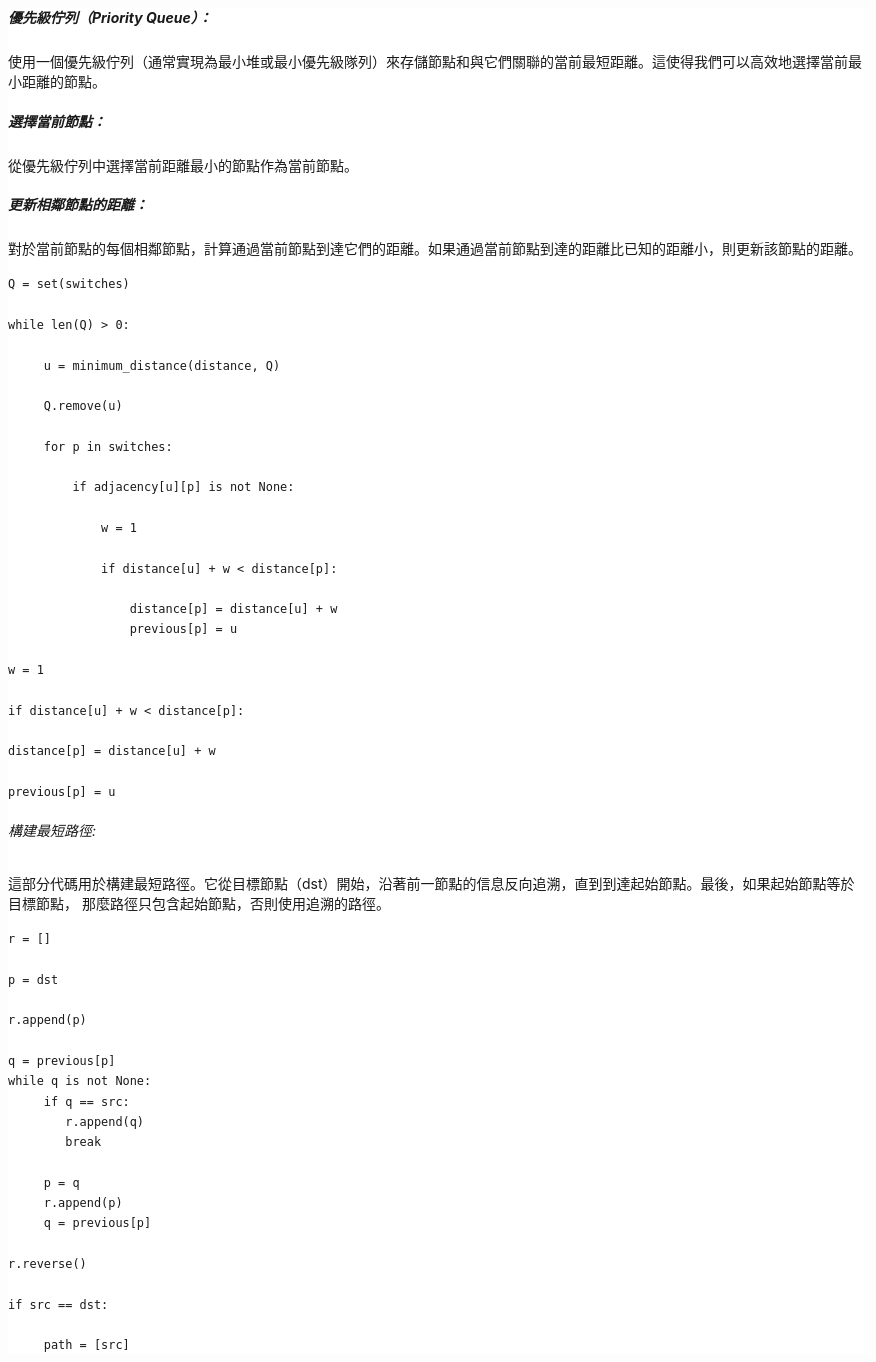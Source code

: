 ##### 優先級佇列（**Priority Queue**）：

使用一個優先級佇列（通常實現為最小堆或最小優先級隊列）來存儲節點和與它們關聯的當前最短距離。這使得我們可以高效地選擇當前最小距離的節點。

##### 選擇當前節點：

從優先級佇列中選擇當前距離最小的節點作為當前節點。

##### 更新相鄰節點的距離：
對於當前節點的每個相鄰節點，計算通過當前節點到達它們的距離。如果通過當前節點到達的距離比已知的距離小，則更新該節點的距離。

```
Q = set(switches)

while len(Q) > 0: 

     u = minimum_distance(distance, Q) 

     Q.remove(u) 

     for p in switches: 

         if adjacency[u][p] is not None: 

             w = 1 

             if distance[u] + w < distance[p]: 

                 distance[p] = distance[u] + w
                 previous[p] = u 

w = 1 

if distance[u] + w < distance[p]: 

distance[p] = distance[u] + w 

previous[p] = u 

```

###### 構建最短路徑:

這部分代碼用於構建最短路徑。它從目標節點（dst）開始，沿著前一節點的信息反向追溯，直到到達起始節點。最後，如果起始節點等於目標節點， 那麼路徑只包含起始節點，否則使用追溯的路徑。

```
r = [] 

p = dst 

r.append(p) 

q = previous[p]
while q is not None:
     if q == src: 
        r.append(q)
        break

     p = q 
     r.append(p) 
     q = previous[p] 

r.reverse() 

if src == dst: 

     path = [src]
```